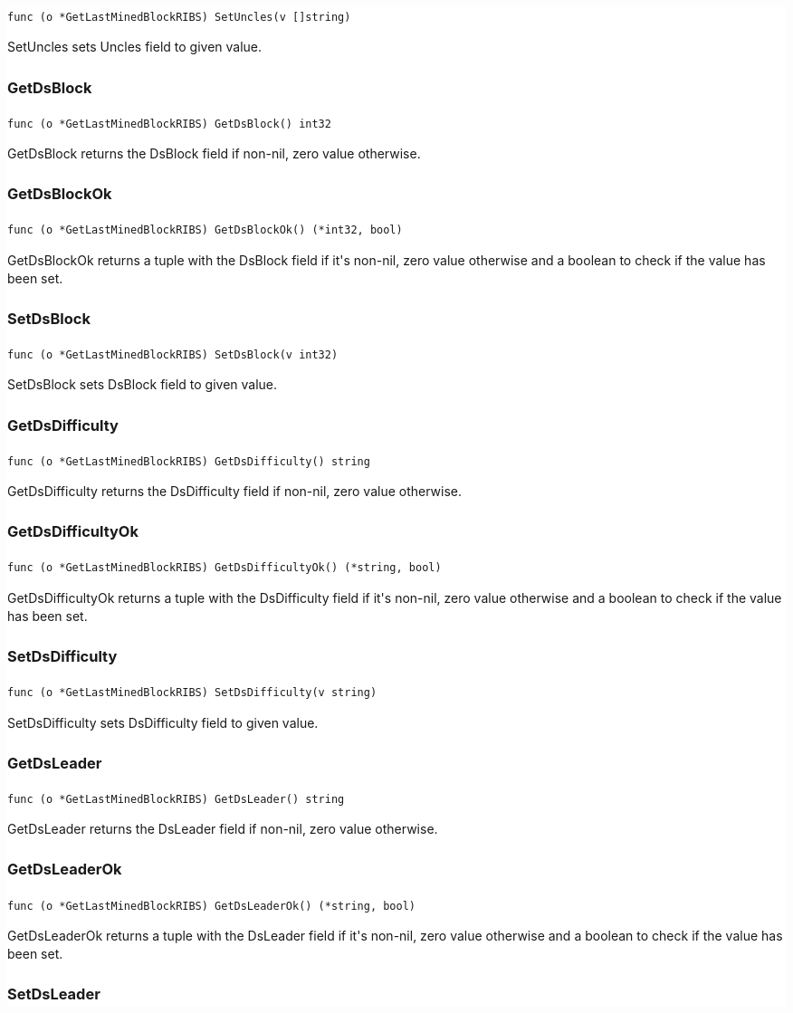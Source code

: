 `func (o *GetLastMinedBlockRIBS) SetUncles(v []string)`

SetUncles sets Uncles field to given value.


### GetDsBlock

`func (o *GetLastMinedBlockRIBS) GetDsBlock() int32`

GetDsBlock returns the DsBlock field if non-nil, zero value otherwise.

### GetDsBlockOk

`func (o *GetLastMinedBlockRIBS) GetDsBlockOk() (*int32, bool)`

GetDsBlockOk returns a tuple with the DsBlock field if it's non-nil, zero value otherwise
and a boolean to check if the value has been set.

### SetDsBlock

`func (o *GetLastMinedBlockRIBS) SetDsBlock(v int32)`

SetDsBlock sets DsBlock field to given value.


### GetDsDifficulty

`func (o *GetLastMinedBlockRIBS) GetDsDifficulty() string`

GetDsDifficulty returns the DsDifficulty field if non-nil, zero value otherwise.

### GetDsDifficultyOk

`func (o *GetLastMinedBlockRIBS) GetDsDifficultyOk() (*string, bool)`

GetDsDifficultyOk returns a tuple with the DsDifficulty field if it's non-nil, zero value otherwise
and a boolean to check if the value has been set.

### SetDsDifficulty

`func (o *GetLastMinedBlockRIBS) SetDsDifficulty(v string)`

SetDsDifficulty sets DsDifficulty field to given value.


### GetDsLeader

`func (o *GetLastMinedBlockRIBS) GetDsLeader() string`

GetDsLeader returns the DsLeader field if non-nil, zero value otherwise.

### GetDsLeaderOk

`func (o *GetLastMinedBlockRIBS) GetDsLeaderOk() (*string, bool)`

GetDsLeaderOk returns a tuple with the DsLeader field if it's non-nil, zero value otherwise
and a boolean to check if the value has been set.

### SetDsLeader
